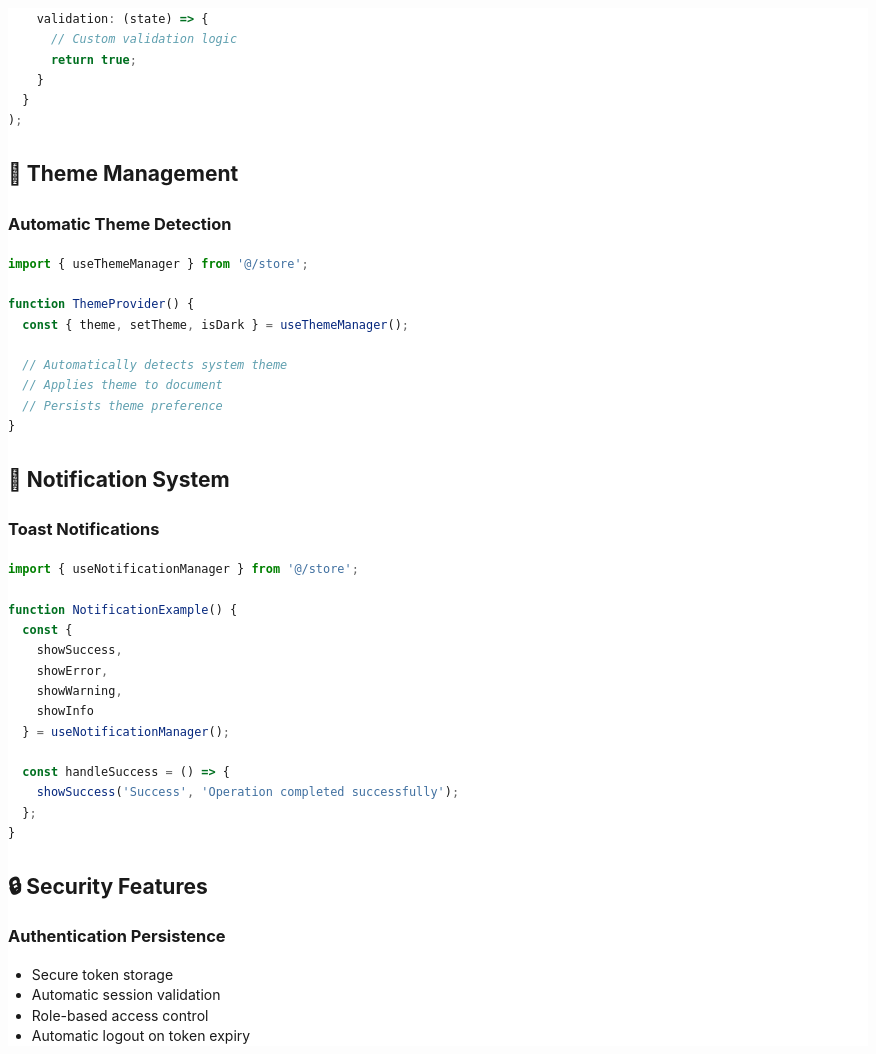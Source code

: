 ```typescript
    validation: (state) => {
      // Custom validation logic
      return true;
    }
  }
);
```

## 🎨 Theme Management

### Automatic Theme Detection
```typescript
import { useThemeManager } from '@/store';

function ThemeProvider() {
  const { theme, setTheme, isDark } = useThemeManager();
  
  // Automatically detects system theme
  // Applies theme to document
  // Persists theme preference
}
```

## 📱 Notification System

### Toast Notifications
```typescript
import { useNotificationManager } from '@/store';

function NotificationExample() {
  const { 
    showSuccess, 
    showError, 
    showWarning, 
    showInfo 
  } = useNotificationManager();
  
  const handleSuccess = () => {
    showSuccess('Success', 'Operation completed successfully');
  };
}
```

## 🔒 Security Features

### Authentication Persistence
- Secure token storage
- Automatic session validation
- Role-based access control
- Automatic logout on token expiry
